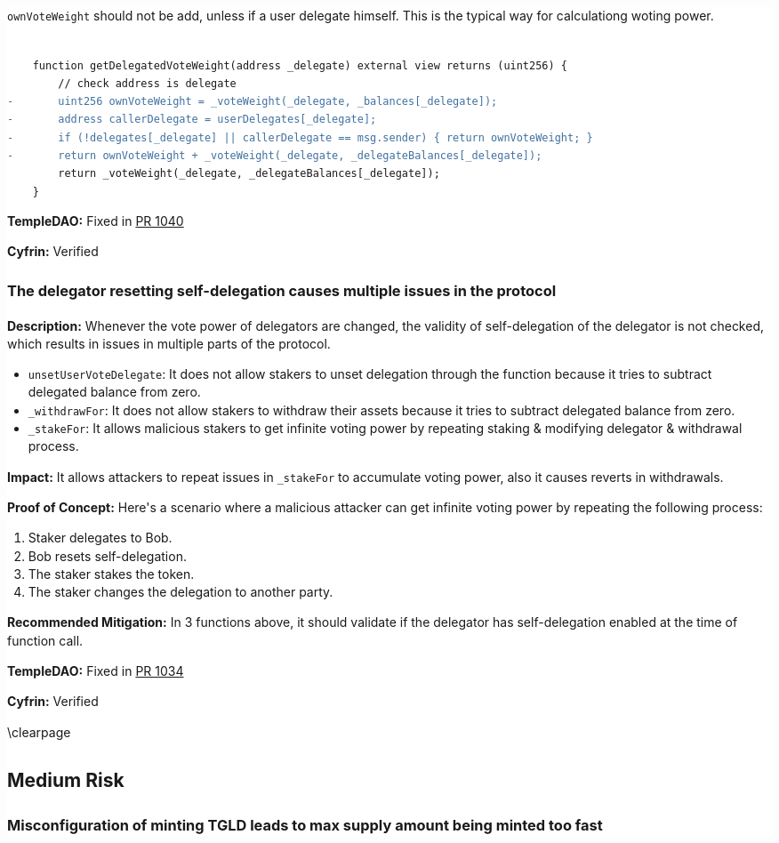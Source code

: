 `ownVoteWeight` should not be add, unless if a user delegate himself. This is the typical way for calculationg woting power.

```diff

    function getDelegatedVoteWeight(address _delegate) external view returns (uint256) {
        // check address is delegate
-       uint256 ownVoteWeight = _voteWeight(_delegate, _balances[_delegate]);
-       address callerDelegate = userDelegates[_delegate];
-       if (!delegates[_delegate] || callerDelegate == msg.sender) { return ownVoteWeight; }
-       return ownVoteWeight + _voteWeight(_delegate, _delegateBalances[_delegate]);
        return _voteWeight(_delegate, _delegateBalances[_delegate]);
    }

```

**TempleDAO:** Fixed in [PR 1040](https://github.com/TempleDAO/temple/pull/1040)

**Cyfrin:** Verified


### The delegator resetting self-delegation causes multiple issues in the protocol

**Description:** Whenever the vote power of delegators are changed, the validity of self-delegation of the delegator is not checked, which results in issues in multiple parts of the protocol.

- `unsetUserVoteDelegate`: It does not allow stakers to unset delegation through the function because it tries to subtract delegated balance from zero.
- `_withdrawFor`: It does not allow stakers to withdraw their assets because it tries to subtract delegated balance from zero.
- `_stakeFor`: It allows malicious stakers to get infinite voting power by repeating staking & modifying delegator & withdrawal process.

**Impact:** It allows attackers to repeat issues in `_stakeFor` to accumulate voting power, also it causes reverts in withdrawals.

**Proof of Concept:** Here's a scenario where a malicious attacker can get infinite voting power by repeating the following process:

1. Staker delegates to Bob.
2. Bob resets self-delegation.
3. The staker stakes the token.
4. The staker changes the delegation to another party.

**Recommended Mitigation:** In 3 functions above, it should validate if the delegator has self-delegation enabled at the time of function call.

**TempleDAO:** Fixed in [PR 1034](https://github.com/TempleDAO/temple/pull/1034)

**Cyfrin:** Verified

\clearpage
## Medium Risk


### Misconfiguration of minting TGLD leads to max supply amount being minted too fast
